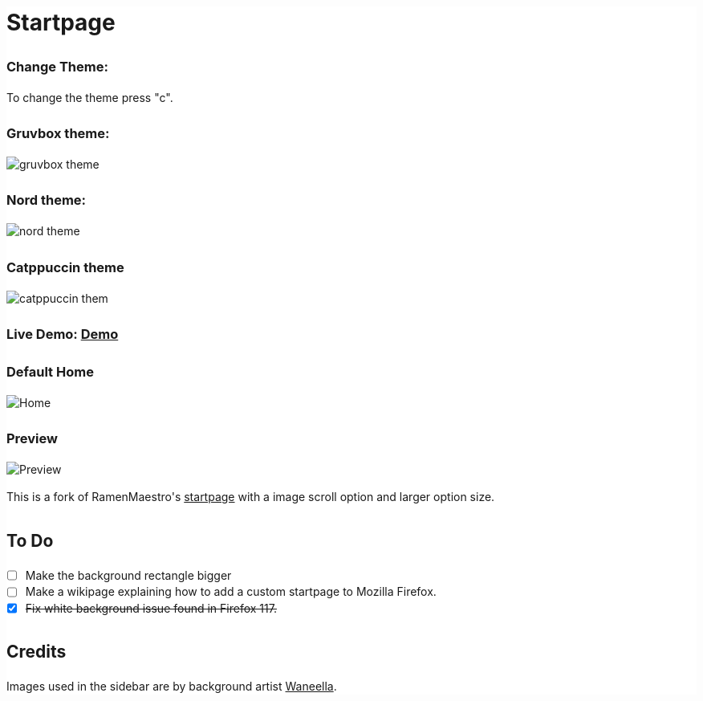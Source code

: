 # Startpage

### Change Theme:

To change the theme press "c".

### Gruvbox theme:

![gruvbox theme](gruvbox.png)

### Nord theme:

![nord theme](nord.png)

### Catppuccin theme

![catppuccin them](catppuccin.png)

### Live Demo: <a href="http://BeakBryno7.github.io/startpage/">Demo</a>

### Default Home

<img src="home.jpg" alt="Home" width="100%"/>

### Preview

<img src="home.gif" alt="Preview" width="100%"/>

This is a fork of RamenMaestro's [startpage](https://github.com/RamenMaestro/startpage) with a image scroll option and larger option size.

## To Do

- [ ] Make the background rectangle bigger
- [ ] Make a wikipage explaining how to add a custom startpage to Mozilla Firefox.
- [x] ~~Fix white background issue found in Firefox 117.~~

## Credits

Images used in the sidebar are by background artist [Waneella](https://twitter.com/waneella_).

